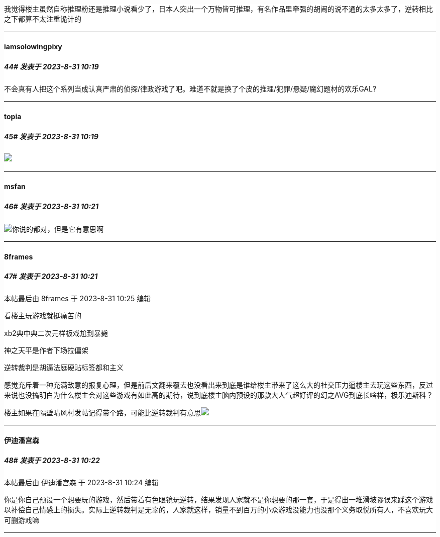 我觉得楼主虽然自称推理粉还是推理小说看少了，日本人突出一个万物皆可推理，有名作品里牵强的胡闹的说不通的太多太多了，逆转相比之下都算不太注重诡计的

*****

####  iamsolowingpixy  
##### 44#       发表于 2023-8-31 10:19

不会真有人把这个系列当成认真严肃的侦探/律政游戏了吧。难道不就是换了个皮的推理/犯罪/悬疑/魔幻题材的欢乐GAL?

*****

####  topia  
##### 45#       发表于 2023-8-31 10:19

<img src="https://static.saraba1st.com/image/smiley/face2017/067.png" referrerpolicy="no-referrer">

*****

####  msfan  
##### 46#       发表于 2023-8-31 10:21

<img src="https://static.saraba1st.com/image/smiley/face2017/037.png" referrerpolicy="no-referrer">你说的都对，但是它有意思啊

*****

####  8frames  
##### 47#       发表于 2023-8-31 10:21

 本帖最后由 8frames 于 2023-8-31 10:25 编辑 

看楼主玩游戏就挺痛苦的

xb2典中典二次元样板戏尬到暴毙

神之天平是作者下场拉偏架

逆转裁判是胡逼法庭硬贴标签都和主义

感觉充斥着一种充满敌意的报复心理，但是前后文翻来覆去也没看出来到底是谁给楼主带来了这么大的社交压力逼楼主去玩这些东西，反过来说也没搞明白为什么楼主会对这些游戏有如此高的期待，说到底楼主脑内预设的那款大人气超好评的幻之AVG到底长啥样，极乐迪斯科？

楼主如果在隔壁晴风村发帖记得带个路，可能比逆转裁判有意思<img src="https://static.saraba1st.com/image/smiley/face2017/037.png" referrerpolicy="no-referrer">

*****

####  伊迪潘宫森  
##### 48#       发表于 2023-8-31 10:22

 本帖最后由 伊迪潘宫森 于 2023-8-31 10:24 编辑 

你是你自己预设一个想要玩的游戏，然后带着有色眼镜玩逆转，结果发现人家就不是你想要的那一套，于是得出一堆滑坡谬误来踩这个游戏以补偿自己情感上的损失。实际上逆转裁判是无辜的，人家就这样，销量不到百万的小众游戏没能力也没那个义务取悦所有人，不喜欢玩大可删游戏嘛

*****
